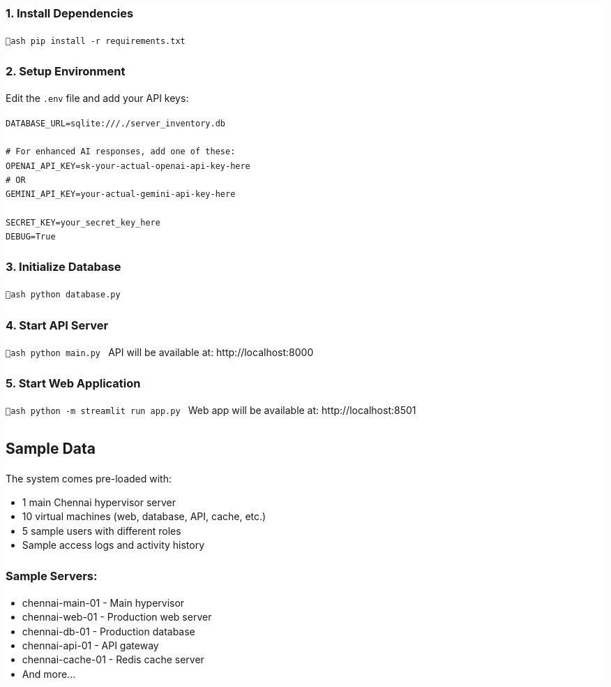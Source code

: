 ### 1. Install Dependencies

`ash
pip install -r requirements.txt
`

### 2. Setup Environment

Edit the `.env` file and add your API keys:
```
DATABASE_URL=sqlite:///./server_inventory.db

# For enhanced AI responses, add one of these:
OPENAI_API_KEY=sk-your-actual-openai-api-key-here
# OR
GEMINI_API_KEY=your-actual-gemini-api-key-here

SECRET_KEY=your_secret_key_here
DEBUG=True
```

### 3. Initialize Database

`ash
python database.py
`

### 4. Start API Server

`ash
python main.py
`
API will be available at: http://localhost:8000

### 5. Start Web Application

`ash
python -m streamlit run app.py
`
Web app will be available at: http://localhost:8501

## Sample Data

The system comes pre-loaded with:
- 1 main Chennai hypervisor server
- 10 virtual machines (web, database, API, cache, etc.)
- 5 sample users with different roles
- Sample access logs and activity history

### Sample Servers:
- chennai-main-01 - Main hypervisor
- chennai-web-01 - Production web server
- chennai-db-01 - Production database
- chennai-api-01 - API gateway
- chennai-cache-01 - Redis cache server
- And more...
